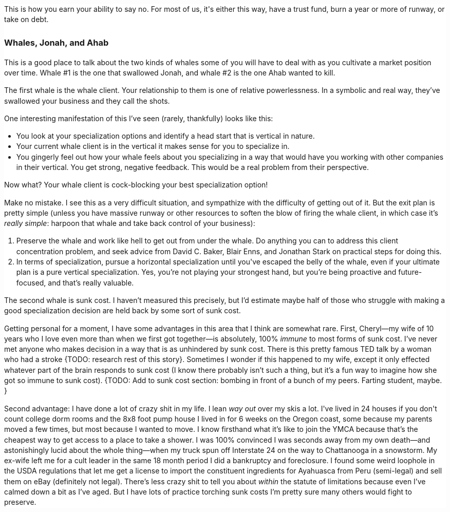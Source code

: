 This is how you earn your ability to say no. For most of us, it's either this way, have a trust fund, burn a year or more of runway, or take on debt.

### Whales, Jonah, and Ahab

This is a good place to talk about the two kinds of whales some of you will have to deal with as you cultivate a market position over time. Whale #1 is the one that swallowed Jonah, and whale #2 is the one Ahab wanted to kill.

The first whale is the whale client. Your relationship to them is one of relative powerlessness. In a symbolic and real way, they’ve swallowed your business and they call the shots.

One interesting manifestation of this I’ve seen (rarely, thankfully) looks like this:

* You look at your specialization options and identify a head start that is vertical in nature.
* Your current whale client is in the vertical it makes sense for you to specialize in.
* You gingerly feel out how your whale feels about you specializing in a way that would have you working with other companies in their vertical. You get strong, negative feedback. This would be a real problem from their perspective.

Now what? Your whale client is cock-blocking your best specialization option!

Make no mistake. I see this as a very difficult situation, and sympathize with the difficulty of getting out of it. But the exit plan is pretty simple (unless you have massive runway or other resources to soften the blow of firing the whale client, in which case it’s _really simple_: harpoon that whale and take back control of your business):

1. Preserve the whale and work like hell to get out from under the whale. Do anything you can to address this client concentration problem, and seek advice from David C. Baker, Blair Enns, and Jonathan Stark on practical steps for doing this.
2.  In terms of specialization, pursue a horizontal specialization until you've escaped the belly of the whale, even if your ultimate plan is a pure vertical specialization. Yes, you’re not playing your strongest hand, but you’re being proactive and future-focused, and that’s really valuable.

The second whale is sunk cost. I haven’t measured this precisely, but I’d estimate maybe half of those who struggle with making a good specialization decision are held back by some sort of sunk cost.

Getting personal for a moment, I have some advantages in this area that I think are somewhat rare. First, Cheryl—my wife of 10 years who I love even more than when we first got together—is absolutely, 100% _immune_ to most forms of sunk cost. I’ve never met anyone who makes decision in a way that is as unhindered by sunk cost. There is this pretty famous TED talk by a woman who had a stroke {TODO: research rest of this story}. Sometimes I wonder if this happened to my wife, except it only effected whatever part of the brain responds to sunk cost (I know there probably isn’t such a thing, but it’s a fun way to imagine how she got so immune to sunk cost). {TODO: Add to sunk cost section: bombing in front of a bunch of my peers.  Farting student, maybe. }

Second advantage: I have done a lot of crazy shit in my life. I lean _way out_ over my skis a lot. I've lived in 24 houses if you don't count college dorm rooms and the 8x8 foot pump house I lived in for 6 weeks on the Oregon coast, some because my parents moved a few times, but most because I wanted to move. I know firsthand what it’s like to join the YMCA because that’s the cheapest way to get access to a place to take a shower.  I was 100% convinced I was seconds away from my own death—and astonishingly lucid about the whole thing—when my truck spun off Interstate 24 on the way to Chattanooga in a snowstorm. My ex-wife left me for a cult leader in the same 18 month period I did a bankruptcy and foreclosure. I found some weird loophole in the USDA regulations that let me get a license to import the constituent ingredients for Ayahuasca from Peru (semi-legal) and sell them on eBay (definitely not legal). There’s less crazy shit to tell you about _within_ the statute of limitations because even I’ve calmed down a bit as I’ve aged. But I have lots of practice torching sunk costs I’m pretty sure many others would fight to preserve.
